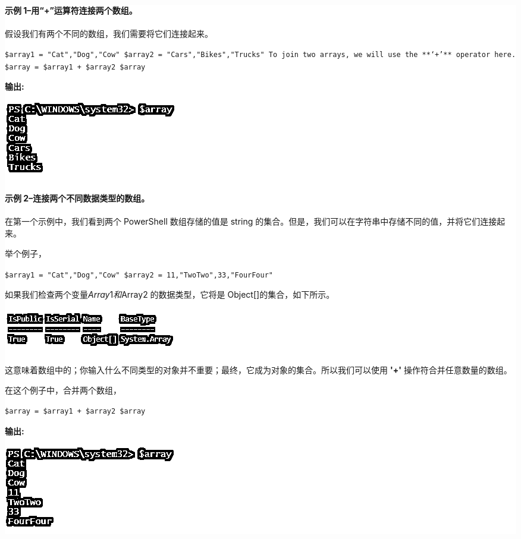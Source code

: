 #### 示例 1–用“+”运算符连接两个数组。

假设我们有两个不同的数组，我们需要将它们连接起来。

`$array1 = "Cat","Dog","Cow"
$array2 = "Cars","Bikes","Trucks"
To join two arrays, we will use the **‘+’** operator here.
$array = $array1 + $array2
$array`

**输出:**

![PowerShell join array output 1](img/10abd21a99966976965c150904a02c63.png)



#### 示例 2–连接两个不同数据类型的数组。

在第一个示例中，我们看到两个 PowerShell 数组存储的值是 string 的集合。但是，我们可以在字符串中存储不同的值，并将它们连接起来。

举个例子，

`$array1 = "Cat","Dog","Cow"
$array2 = 11,"TwoTwo",33,"FourFour"`

如果我们检查两个变量$Array1 和$Array2 的数据类型，它将是 Object[]的集合，如下所示。

![PowerShell join array output 2](img/62aec0dde44357d0bd6cb95dcc102c57.png)



这意味着数组中的；你输入什么不同类型的对象并不重要；最终，它成为对象的集合。所以我们可以使用 **'+'** 操作符合并任意数量的数组。

在这个例子中，合并两个数组，

`$array = $array1 + $array2
$array`

**输出:**

![PowerShell join array output 3](img/019dc51e1c24ab6b96507c44844ae520.png)
